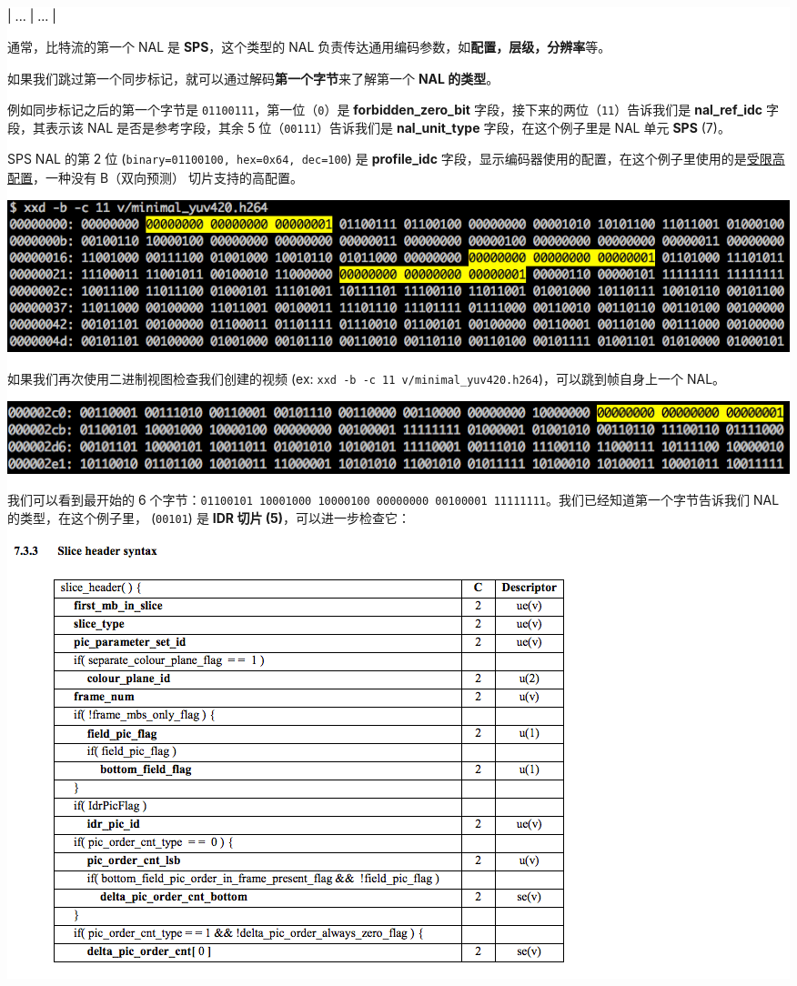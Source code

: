 | ... |  ... |

通常，比特流的第一个 NAL 是 **SPS**，这个类型的 NAL 负责传达通用编码参数，如**配置，层级，分辨率**等。

如果我们跳过第一个同步标记，就可以通过解码**第一个字节**来了解第一个 **NAL 的类型**。

例如同步标记之后的第一个字节是 `01100111`，第一位（`0`）是 **forbidden_zero_bit** 字段，接下来的两位（`11`）告诉我们是 **nal_ref_idc** 字段，其表示该 NAL 是否是参考字段，其余 5 位（`00111`）告诉我们是 **nal_unit_type** 字段，在这个例子里是 NAL 单元 **SPS** (7)。

SPS NAL 的第 2 位 (`binary=01100100, hex=0x64, dec=100`) 是 **profile_idc** 字段，显示编码器使用的配置，在这个例子里使用的是[受限高配置](https://en.wikipedia.org/wiki/H.264/MPEG-4_AVC#Profiles)，一种没有 B（双向预测） 切片支持的高配置。

![SPS 二进制视图](./assets/minimal_yuv420_bin.png)

如果我们再次使用二进制视图检查我们创建的视频 (ex: `xxd -b -c 11 v/minimal_yuv420.h264`)，可以跳到帧自身上一个 NAL。

![h264 idr 切片头](./assets/slice_nal_idr_bin.png)

我们可以看到最开始的 6 个字节：`01100101 10001000 10000100 00000000 00100001 11111111`。我们已经知道第一个字节告诉我们 NAL 的类型，在这个例子里， (`00101`) 是 **IDR 切片 (5)**，可以进一步检查它：

![h264 切片头规格](./assets/slice_header.png)

